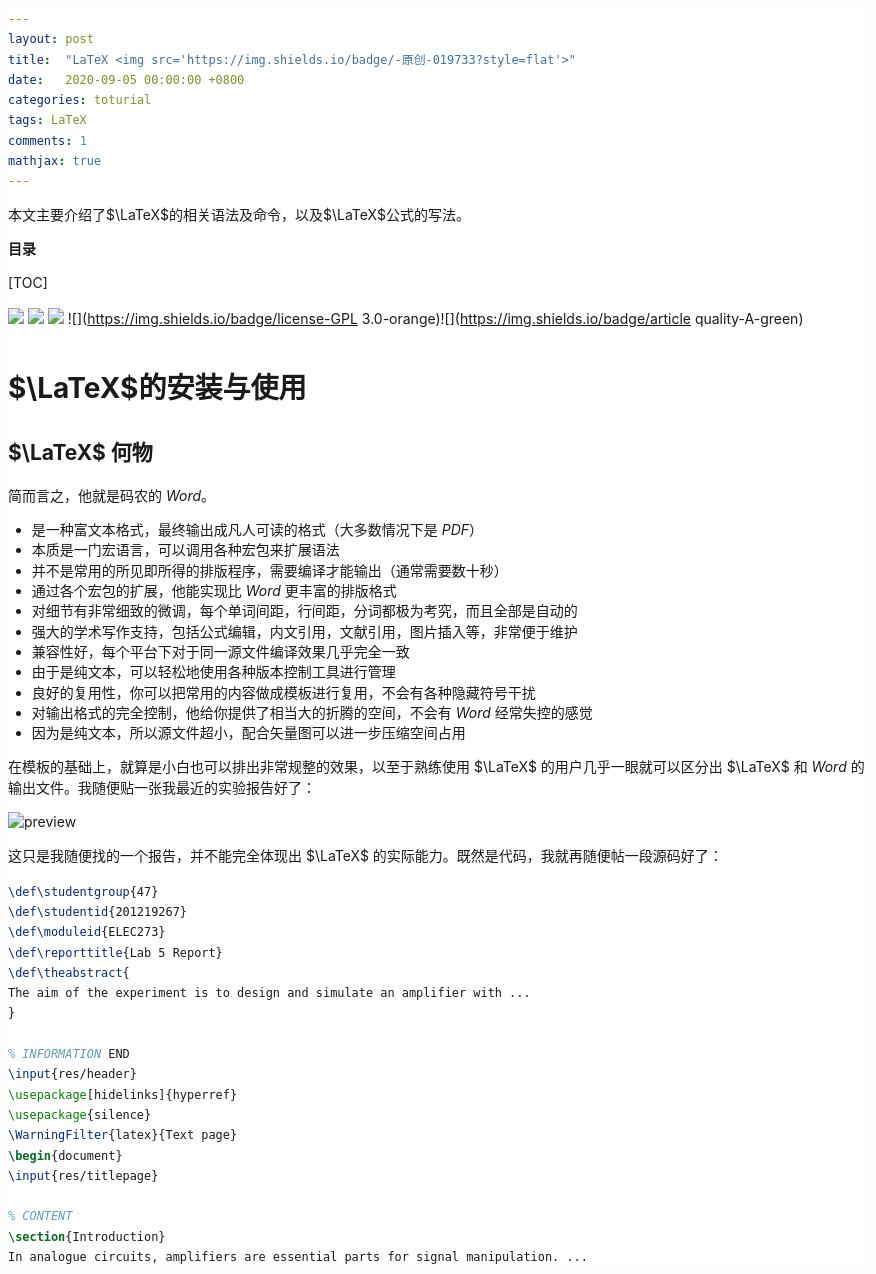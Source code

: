 ```yaml
---
layout: post
title:  "LaTeX <img src='https://img.shields.io/badge/-原创-019733?style=flat'>"
date:   2020-09-05 00:00:00 +0800
categories: toturial
tags: LaTeX
comments: 1
mathjax: true
---
```


本文主要介绍了$\LaTeX$的相关语法及命令，以及$\LaTeX$公式的写法。



**目录**

[TOC]

![](https://img.shields.io/badge/original-Chenyang-blue) ![](https://img.shields.io/badge/reproduced-CSDN-blue) ![](https://img.shields.io/badge/reproduced-Wikipedia-blue) ![](https://img.shields.io/badge/license-GPL 3.0-orange)![](https://img.shields.io/badge/article quality-A-green)

# $\LaTeX$的安装与使用

## $\LaTeX$ 何物

简而言之，他就是码农的 $Word$。

- 是一种富文本格式，最终输出成凡人可读的格式（大多数情况下是 $PDF$）
- 本质是一门宏语言，可以调用各种宏包来扩展语法
- 并不是常用的所见即所得的排版程序，需要编译才能输出（通常需要数十秒）
- 通过各个宏包的扩展，他能实现比 $Word$ 更丰富的排版格式
- 对细节有非常细致的微调，每个单词间距，行间距，分词都极为考究，而且全部是自动的
- 强大的学术写作支持，包括公式编辑，内文引用，文献引用，图片插入等，非常便于维护
- 兼容性好，每个平台下对于同一源文件编译效果几乎完全一致
- 由于是纯文本，可以轻松地使用各种版本控制工具进行管理
- 良好的复用性，你可以把常用的内容做成模板进行复用，不会有各种隐藏符号干扰
- 对输出格式的完全控制，他给你提供了相当大的折腾的空间，不会有 $Word$ 经常失控的感觉
- 因为是纯文本，所以源文件超小，配合矢量图可以进一步压缩空间占用

在模板的基础上，就算是小白也可以排出非常规整的效果，以至于熟练使用 $\LaTeX$ 的用户几乎一眼就可以区分出 $\LaTeX$ 和 $Word$ 的输出文件。我随便贴一张我最近的实验报告好了：

![preview](https://www.towdium.me/img/posts/2017/latex-for-beginners-1_3.png)

这只是我随便找的一个报告，并不能完全体现出 $\LaTeX$ 的实际能力。既然是代码，我就再随便帖一段源码好了：

```latex
\def\studentgroup{47} 
\def\studentid{201219267} 
\def\moduleid{ELEC273} 
\def\reporttitle{Lab 5 Report} 
\def\theabstract{ 
The aim of the experiment is to design and simulate an amplifier with ... 
} 

% INFORMATION END 
\input{res/header} 
\usepackage[hidelinks]{hyperref} 
\usepackage{silence} 
\WarningFilter{latex}{Text page} 
\begin{document} 
\input{res/titlepage} 

% CONTENT 
\section{Introduction} 
In analogue circuits, amplifiers are essential parts for signal manipulation. ... 
```